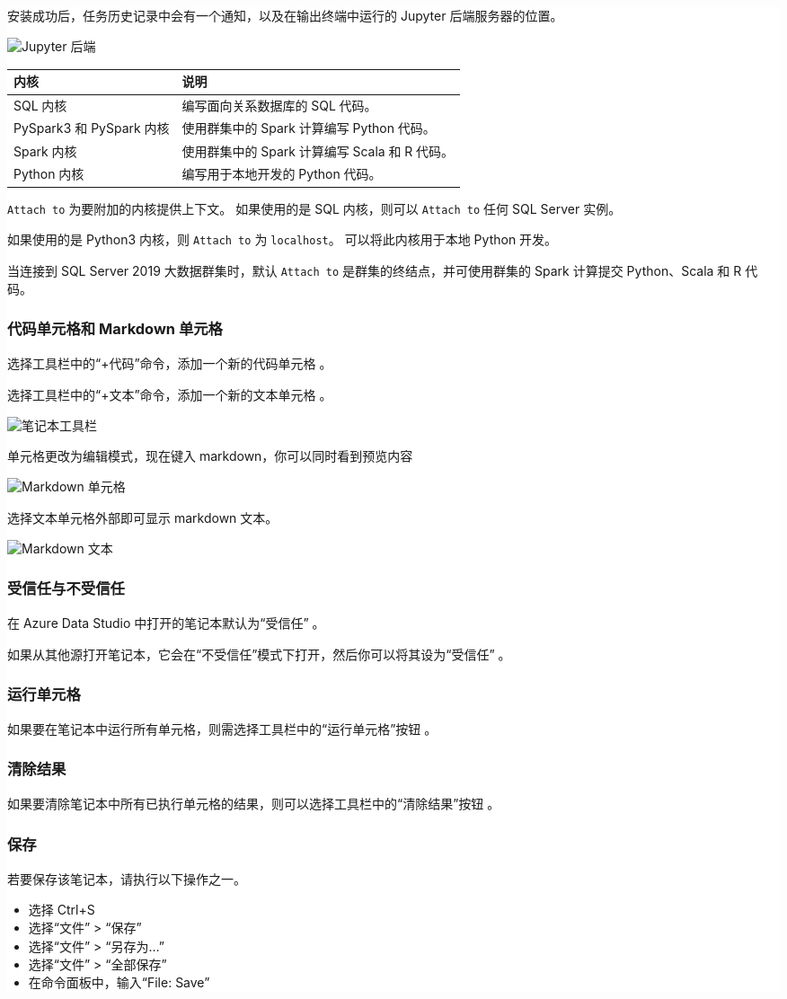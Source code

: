 安装成功后，任务历史记录中会有一个通知，以及在输出终端中运行的 Jupyter 后端服务器的位置。

![Jupyter 后端](media/notebooks-guidance/jupyter-backend.png)

|内核|说明
|:-----|:-----
| SQL 内核 | 编写面向关系数据库的 SQL 代码。
|PySpark3 和 PySpark 内核| 使用群集中的 Spark 计算编写 Python 代码。
|Spark 内核|使用群集中的 Spark 计算编写 Scala 和 R 代码。
|Python 内核|编写用于本地开发的 Python 代码。

`Attach to` 为要附加的内核提供上下文。 如果使用的是 SQL 内核，则可以 `Attach to` 任何 SQL Server 实例。

如果使用的是 Python3 内核，则 `Attach to` 为 `localhost`。 可以将此内核用于本地 Python 开发。

当连接到 SQL Server 2019 大数据群集时，默认 `Attach to` 是群集的终结点，并可使用群集的 Spark 计算提交 Python、Scala 和 R 代码。

### <a name="code-cells-and-markdown-cells"></a>代码单元格和 Markdown 单元格

选择工具栏中的“+代码”命令，添加一个新的代码单元格  。

选择工具栏中的“+文本”命令，添加一个新的文本单元格  。

![笔记本工具栏](media/notebooks-guidance/notebook-toolbar.png)

单元格更改为编辑模式，现在键入 markdown，你可以同时看到预览内容

![Markdown 单元格](media/notebooks-guidance/notebook-markdown-cell.png)

选择文本单元格外部即可显示 markdown 文本。

![Markdown 文本](media/notebooks-guidance/notebook-markdown-preview.png)

### <a name="trusted-and-non-trusted"></a>受信任与不受信任

在 Azure Data Studio 中打开的笔记本默认为“受信任”  。

如果从其他源打开笔记本，它会在“不受信任”模式下打开，然后你可以将其设为“受信任”   。

### <a name="run-cells"></a>运行单元格

如果要在笔记本中运行所有单元格，则需选择工具栏中的“运行单元格”按钮  。

### <a name="clear-results"></a>清除结果

如果要清除笔记本中所有已执行单元格的结果，则可以选择工具栏中的“清除结果”按钮  。

### <a name="save"></a>保存

若要保存该笔记本，请执行以下操作之一。

- 选择 Ctrl+S
- 选择“文件” > “保存”  
- 选择“文件” > “另存为…”  
- 选择“文件” > “全部保存”  
- 在命令面板中，输入“File:  Save”
